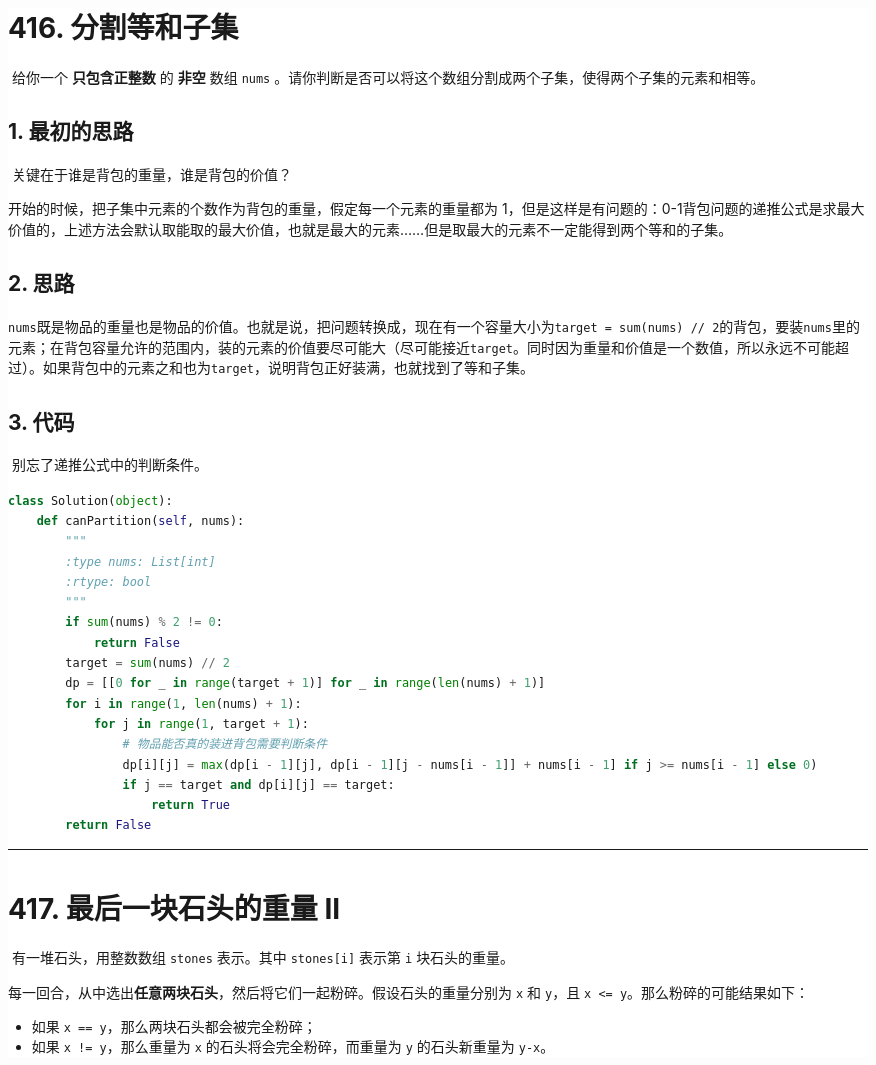 
# 416. 分割等和子集

​		给你一个 **只包含正整数** 的 **非空** 数组 `nums` 。请你判断是否可以将这个数组分割成两个子集，使得两个子集的元素和相等。

## 1. 最初的思路

​		关键在于谁是背包的重量，谁是背包的价值？

​		开始的时候，把子集中元素的个数作为背包的重量，假定每一个元素的重量都为 1，但是这样是有问题的：0-1背包问题的递推公式是求最大价值的，上述方法会默认取能取的最大价值，也就是最大的元素……但是取最大的元素不一定能得到两个等和的子集。

## 2. 思路

​		`nums`既是物品的重量也是物品的价值。也就是说，把问题转换成，现在有一个容量大小为`target = sum(nums) // 2`的背包，要装`nums`里的元素；在背包容量允许的范围内，装的元素的价值要尽可能大（尽可能接近`target`。同时因为重量和价值是一个数值，所以永远不可能超过）。如果背包中的元素之和也为`target`，说明背包正好装满，也就找到了等和子集。

## 3. 代码

​		别忘了递推公式中的判断条件。

```python
class Solution(object):
    def canPartition(self, nums):
        """
        :type nums: List[int]
        :rtype: bool
        """
        if sum(nums) % 2 != 0:
            return False
        target = sum(nums) // 2
        dp = [[0 for _ in range(target + 1)] for _ in range(len(nums) + 1)]
        for i in range(1, len(nums) + 1):
            for j in range(1, target + 1):
                # 物品能否真的装进背包需要判断条件
                dp[i][j] = max(dp[i - 1][j], dp[i - 1][j - nums[i - 1]] + nums[i - 1] if j >= nums[i - 1] else 0)
                if j == target and dp[i][j] == target:
                    return True
        return False
```

---

# 417. 最后一块石头的重量 II

​		有一堆石头，用整数数组 `stones` 表示。其中 `stones[i]` 表示第 `i` 块石头的重量。

​		每一回合，从中选出**任意两块石头**，然后将它们一起粉碎。假设石头的重量分别为 `x` 和 `y`，且 `x <= y`。那么粉碎的可能结果如下：

- 如果 `x == y`，那么两块石头都会被完全粉碎；
- 如果 `x != y`，那么重量为 `x` 的石头将会完全粉碎，而重量为 `y` 的石头新重量为 `y-x`。
